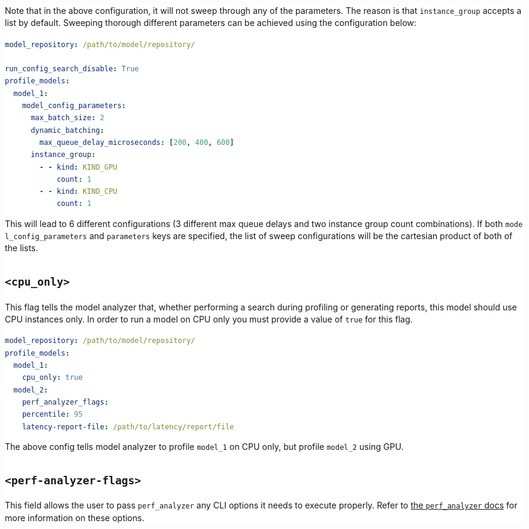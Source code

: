 Note that in the above configuration, it will not sweep through any of the
parameters. The reason is that `instance_group` accepts a list by default.
Sweeping thorough different parameters can be achieved
using the configuration below:

```yaml
model_repository: /path/to/model/repository/

run_config_search_disable: True
profile_models:
  model_1:
    model_config_parameters:
      max_batch_size: 2
      dynamic_batching:
        max_queue_delay_microseconds: [200, 400, 600]
      instance_group:
        - - kind: KIND_GPU
            count: 1
        - - kind: KIND_CPU
            count: 1
```

This will lead to 6 different configurations (3 different max queue delays
and two instance group count combinations). If both `model_config_parameters` and
`parameters` keys are specified, the list of sweep configurations will be the
cartesian product of both of the lists.
<br>

## `<cpu_only>`

This flag tells the model analyzer that, whether performing a search during profiling
or generating reports, this model should use CPU instances only. In order to run a model on CPU only you must provide a value of `true` for this flag.

```yaml
model_repository: /path/to/model/repository/
profile_models:
  model_1:
    cpu_only: true
  model_2:
    perf_analyzer_flags:
    percentile: 95
    latency-report-file: /path/to/latency/report/file
```

The above config tells model analyzer to profile `model_1` on CPU only,
but profile `model_2` using GPU.
<br>

## `<perf-analyzer-flags>`

This field allows the user to pass `perf_analyzer` any CLI options it needs to
execute properly. Refer to [the
`perf_analyzer`
docs](https://github.com/triton-inference-server/client/blob/main/src/c++/perf_analyzer/README.md)
for more information on these options.
